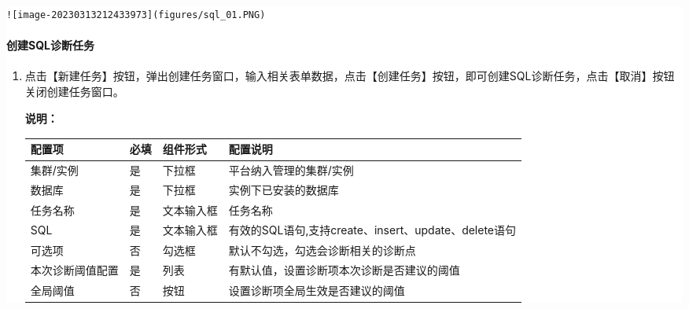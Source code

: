     ![image-20230313212433973](figures/sql_01.PNG)

#### 创建SQL诊断任务

1. 点击【新建任务】按钮，弹出创建任务窗口，输入相关表单数据，点击【创建任务】按钮，即可创建SQL诊断任务，点击【取消】按钮关闭创建任务窗口。

    **说明：**
    
    | 配置项           | 必填 | 组件形式   | 配置说明                                             |
    | ---------------- | ---- | ---------- | ---------------------------------------------------- |
    | 集群/实例        | 是   | 下拉框     | 平台纳入管理的集群/实例                              |
    | 数据库           | 是   | 下拉框     | 实例下已安装的数据库                                 |
    | 任务名称         | 是   | 文本输入框 | 任务名称                                             |
    | SQL              | 是   | 文本输入框 | 有效的SQL语句,支持create、insert、update、delete语句 |
    | 可选项           | 否   | 勾选框     | 默认不勾选，勾选会诊断相关的诊断点                   |
    | 本次诊断阈值配置 | 是   | 列表       | 有默认值，设置诊断项本次诊断是否建议的阈值           |
    | 全局阈值         | 否   | 按钮       | 设置诊断项全局生效是否建议的阈值                     |
